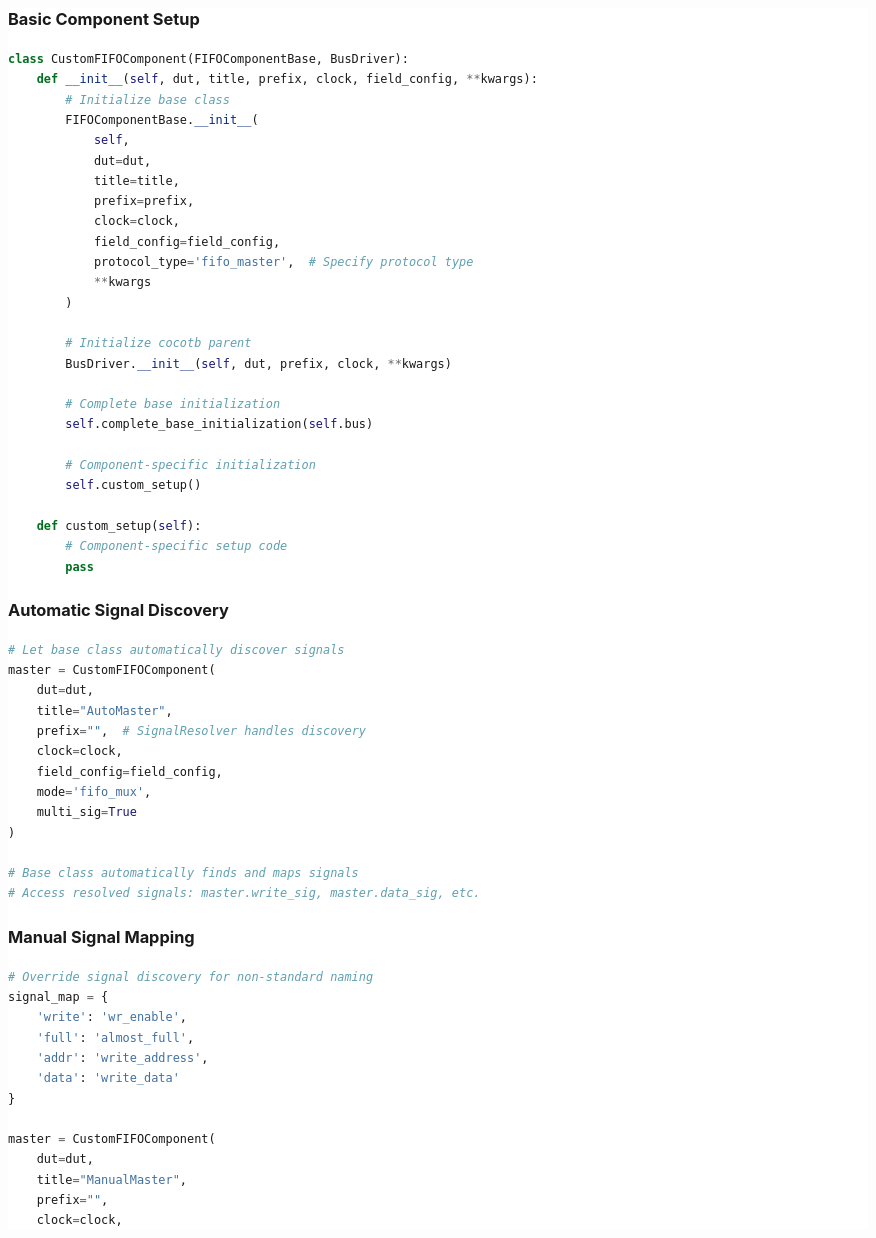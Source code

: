 ### Basic Component Setup

```python
class CustomFIFOComponent(FIFOComponentBase, BusDriver):
    def __init__(self, dut, title, prefix, clock, field_config, **kwargs):
        # Initialize base class
        FIFOComponentBase.__init__(
            self,
            dut=dut,
            title=title,
            prefix=prefix,
            clock=clock,
            field_config=field_config,
            protocol_type='fifo_master',  # Specify protocol type
            **kwargs
        )
        
        # Initialize cocotb parent
        BusDriver.__init__(self, dut, prefix, clock, **kwargs)
        
        # Complete base initialization
        self.complete_base_initialization(self.bus)
        
        # Component-specific initialization
        self.custom_setup()
    
    def custom_setup(self):
        # Component-specific setup code
        pass
```

### Automatic Signal Discovery

```python
# Let base class automatically discover signals
master = CustomFIFOComponent(
    dut=dut,
    title="AutoMaster",
    prefix="",  # SignalResolver handles discovery
    clock=clock,
    field_config=field_config,
    mode='fifo_mux',
    multi_sig=True
)

# Base class automatically finds and maps signals
# Access resolved signals: master.write_sig, master.data_sig, etc.
```

### Manual Signal Mapping

```python
# Override signal discovery for non-standard naming
signal_map = {
    'write': 'wr_enable',
    'full': 'almost_full',
    'addr': 'write_address',
    'data': 'write_data'
}

master = CustomFIFOComponent(
    dut=dut,
    title="ManualMaster", 
    prefix="",
    clock=clock,
```